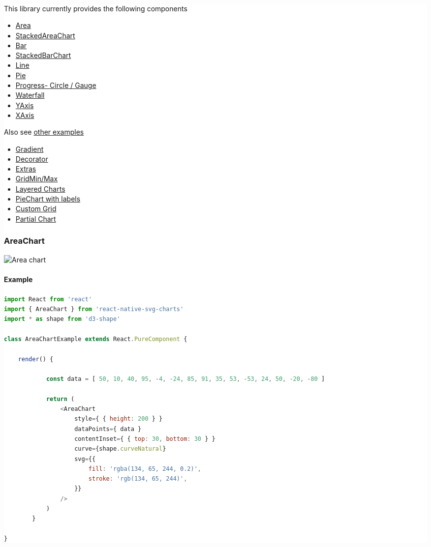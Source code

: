 This library currently provides the following components
* [Area](#areachart)
* [StackedAreaChart](#stackedareachart)
* [Bar](#barchart)
* [StackedBarChart](#stackedbarchart)
* [Line](#linechart)
* [Pie](#piechart)
* [Progress- Circle / Gauge](#progresschart)
* [Waterfall](#waterfallchart)
* [YAxis](#yaxis)
* [XAxis](#xaxis)

Also see [other examples](#other-examples)
* [Gradient](#gradient)
* [Decorator](#decorator)
* [Extras](#extras)
* [GridMin/Max](#gridminmax)
* [Layered Charts](#layered-charts)
* [PieChart with labels](#piechart-with-labels)
* [Custom Grid](#custom-grid)
* [Partial Chart](#partial-chart)

### AreaChart

![Area chart](https://raw.githubusercontent.com/jesperlekland/react-native-svg-charts/master/screenshots/area-chart.png)

#### Example

```javascript
import React from 'react'
import { AreaChart } from 'react-native-svg-charts'
import * as shape from 'd3-shape'

class AreaChartExample extends React.PureComponent {

    render() {

            const data = [ 50, 10, 40, 95, -4, -24, 85, 91, 35, 53, -53, 24, 50, -20, -80 ]

            return (
                <AreaChart
                    style={ { height: 200 } }
                    dataPoints={ data }
                    contentInset={ { top: 30, bottom: 30 } }
                    curve={shape.curveNatural}
                    svg={{
                        fill: 'rgba(134, 65, 244, 0.2)',
                        stroke: 'rgb(134, 65, 244)',
                    }}
                />
            )
        }

}
```
